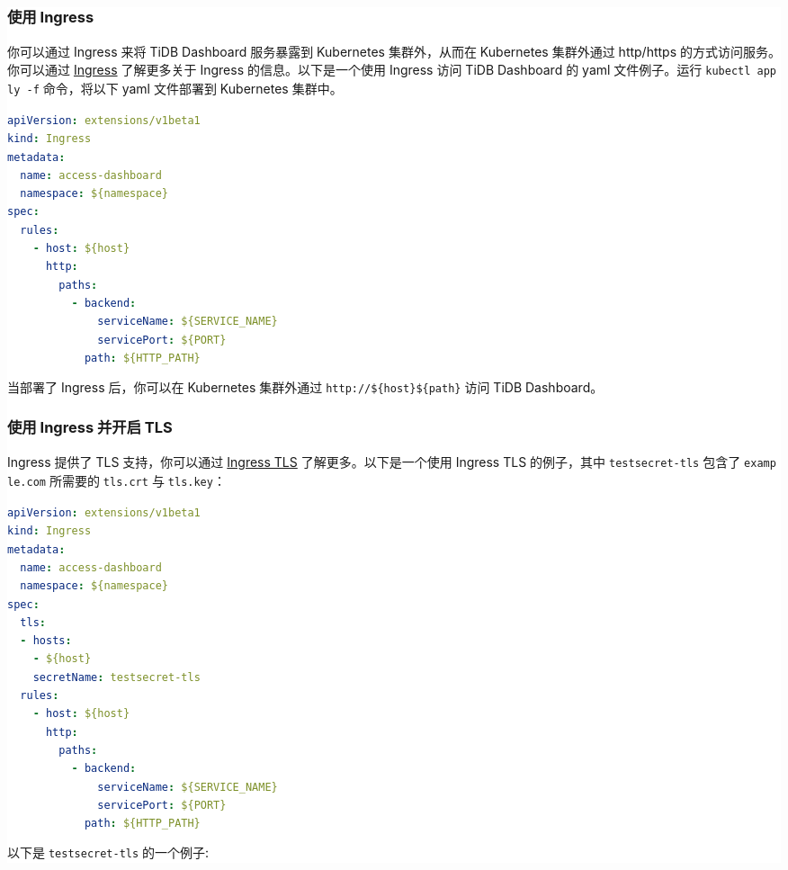 ### 使用 Ingress

你可以通过 Ingress 来将 TiDB Dashboard 服务暴露到 Kubernetes 集群外，从而在 Kubernetes 集群外通过 http/https 的方式访问服务。你可以通过 [Ingress](https://kubernetes.io/zh/docs/concepts/services-networking/ingress/) 了解更多关于 Ingress 的信息。以下是一个使用 Ingress 访问 TiDB Dashboard 的 yaml 文件例子。运行 `kubectl apply -f` 命令，将以下 yaml 文件部署到 Kubernetes 集群中。

```yaml
apiVersion: extensions/v1beta1
kind: Ingress
metadata:
  name: access-dashboard
  namespace: ${namespace}
spec:
  rules:
    - host: ${host}
      http:
        paths:
          - backend:
              serviceName: ${SERVICE_NAME}
              servicePort: ${PORT}
            path: ${HTTP_PATH}
```

当部署了 Ingress 后，你可以在 Kubernetes 集群外通过 `http://${host}${path}` 访问 TiDB Dashboard。

### 使用 Ingress 并开启 TLS

Ingress 提供了 TLS 支持，你可以通过 [Ingress TLS](https://kubernetes.io/zh/docs/concepts/services-networking/ingress/#tls) 了解更多。以下是一个使用 Ingress TLS 的例子，其中 `testsecret-tls` 包含了 `example.com` 所需要的 `tls.crt` 与 `tls.key`：

```yaml
apiVersion: extensions/v1beta1
kind: Ingress
metadata:
  name: access-dashboard
  namespace: ${namespace}
spec:
  tls:
  - hosts:
    - ${host}
    secretName: testsecret-tls
  rules:
    - host: ${host}
      http:
        paths:
          - backend:
              serviceName: ${SERVICE_NAME}
              servicePort: ${PORT}
            path: ${HTTP_PATH}
```

以下是 `testsecret-tls` 的一个例子:
